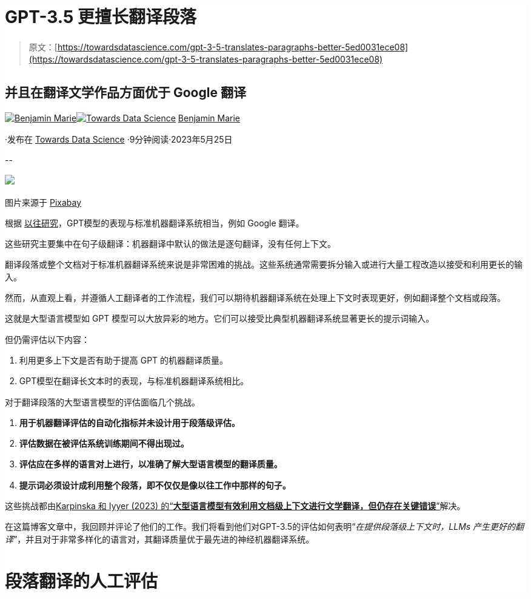 # GPT-3.5 更擅长翻译段落

> 原文：[https://towardsdatascience.com/gpt-3-5-translates-paragraphs-better-5ed0031ece08](https://towardsdatascience.com/gpt-3-5-translates-paragraphs-better-5ed0031ece08)

## 并且在翻译文学作品方面优于 Google 翻译

[](https://medium.com/@bnjmn_marie?source=post_page-----5ed0031ece08--------------------------------)[![Benjamin Marie](../Images/3ea1ad230cb1e67610418a8e36a5e5dd.png)](https://medium.com/@bnjmn_marie?source=post_page-----5ed0031ece08--------------------------------)[](https://towardsdatascience.com/?source=post_page-----5ed0031ece08--------------------------------)[![Towards Data Science](../Images/a6ff2676ffcc0c7aad8aaf1d79379785.png)](https://towardsdatascience.com/?source=post_page-----5ed0031ece08--------------------------------) [Benjamin Marie](https://medium.com/@bnjmn_marie?source=post_page-----5ed0031ece08--------------------------------)

·发布在 [Towards Data Science](https://towardsdatascience.com/?source=post_page-----5ed0031ece08--------------------------------) ·9分钟阅读·2023年5月25日

--

![](../Images/ef7e5310e5962ca4223e72e1bf1cc46c.png)

图片来源于 [Pixabay](https://pixabay.com/vectors/translate-language-translation-6089103/)

根据 [以往研究](https://arxiv.org/pdf/2211.09102.pdf)，GPT模型的表现与标准机器翻译系统相当，例如 Google 翻译。

这些研究主要集中在句子级翻译：机器翻译中默认的做法是逐句翻译，没有任何上下文。

翻译段落或整个文档对于标准机器翻译系统来说是非常困难的挑战。这些系统通常需要拆分输入或进行大量工程改造以接受和利用更长的输入。

然而，从直观上看，并遵循人工翻译者的工作流程，我们可以期待机器翻译系统在处理上下文时表现更好，例如翻译整个文档或段落。

这就是大型语言模型如 GPT 模型可以大放异彩的地方。它们可以接受比典型机器翻译系统显著更长的提示词输入。

但仍需评估以下内容：

1.  利用更多上下文是否有助于提高 GPT 的机器翻译质量。

1.  GPT模型在翻译长文本时的表现，与标准机器翻译系统相比。

对于翻译段落的大型语言模型的评估面临几个挑战。

1.  **用于机器翻译评估的自动化指标并未设计用于段落级评估。**

1.  **评估数据在被评估系统训练期间不得出现过。**

1.  **评估应在多样的语言对上进行，以准确了解大型语言模型的翻译质量。**

1.  **提示词必须设计成利用整个段落，即不仅仅是像以往工作中那样的句子。**

这些挑战都由[Karpinska 和 Iyyer (2023) 的“**大型语言模型有效利用文档级上下文进行文学翻译，但仍存在关键错误**”](https://arxiv.org/pdf/2304.03245.pdf)解决。

在这篇博客文章中，我回顾并评论了他们的工作。我们将看到他们对GPT-3.5的评估如何表明“*在提供段落级上下文时，LLMs 产生更好的翻译*”，并且对于非常多样化的语言对，其翻译质量优于最先进的神经机器翻译系统。

# 段落翻译的人工评估
